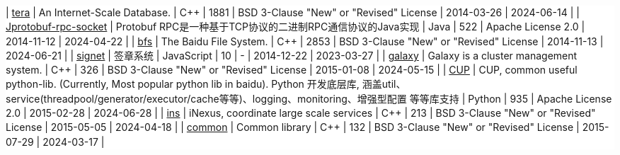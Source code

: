 | [tera](https://github.com/baidu/tera)                                                                | An Internet-Scale Database.                                                                                                                                                                                                                                                                                                                                                                                                                                                      | C++              | 1881    | BSD 3-Clause "New" or "Revised" License                    | 2014-03-26 | 2024-06-14   |
| [Jprotobuf-rpc-socket](https://github.com/baidu/Jprotobuf-rpc-socket)                                | Protobuf RPC是一种基于TCP协议的二进制RPC通信协议的Java实现                                                                                                                                                                                                                                                                                                                                                                                                                       | Java             | 522     | Apache License 2.0                                         | 2014-11-12 | 2024-04-22   |
| [bfs](https://github.com/baidu/bfs)                                                                  | The Baidu File System.                                                                                                                                                                                                                                                                                                                                                                                                                                                           | C++              | 2853    | BSD 3-Clause "New" or "Revised" License                    | 2014-11-13 | 2024-06-21   |
| [signet](https://github.com/baidu/signet)                                                            | 签章系统                                                                                                                                                                                                                                                                                                                                                                                                                                                                         | JavaScript       | 10      | -                                                          | 2014-12-22 | 2023-03-27   |
| [galaxy](https://github.com/baidu/galaxy)                                                            | Galaxy is a cluster management system.                                                                                                                                                                                                                                                                                                                                                                                                                                           | C++              | 326     | BSD 3-Clause "New" or "Revised" License                    | 2015-01-08 | 2024-05-15   |
| [CUP](https://github.com/baidu/CUP)                                                                  | CUP, common useful python-lib.  (Currently, Most popular python lib in baidu).  Python 开发底层库, 涵盖util、service(threadpool/generator/executor/cache等等)、logging、monitoring、增强型配置 等等库支持                                                                                                                                                                                                                                                                        | Python           | 935     | Apache License 2.0                                         | 2015-02-28 | 2024-06-28   |
| [ins](https://github.com/baidu/ins)                                                                  | iNexus, coordinate large scale services                                                                                                                                                                                                                                                                                                                                                                                                                                          | C++              | 213     | BSD 3-Clause "New" or "Revised" License                    | 2015-05-05 | 2024-04-18   |
| [common](https://github.com/baidu/common)                                                            | Common library                                                                                                                                                                                                                                                                                                                                                                                                                                                                   | C++              | 132     | BSD 3-Clause "New" or "Revised" License                    | 2015-07-29 | 2024-03-17   |